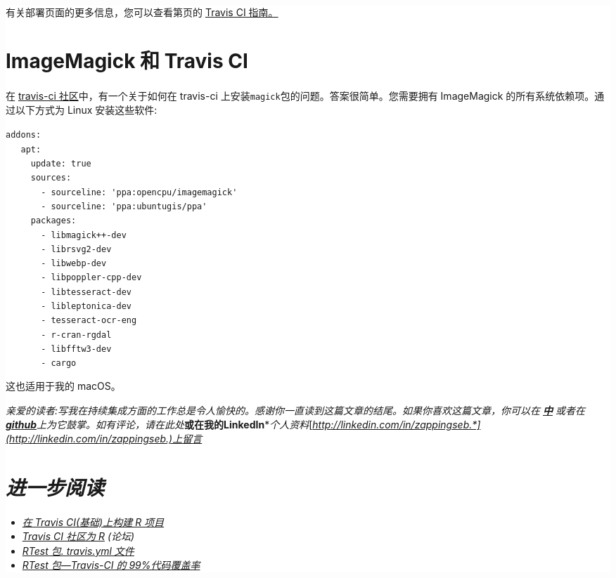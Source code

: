 有关部署页面的更多信息，您可以查看第页的 [Travis CI 指南。](https://docs.travis-ci.com/user/deployment/pages/)

# ImageMagick 和 Travis CI

在 [travis-ci 社区](https://travis-ci.community/t/error-configuration-failed-for-package-magick/1674)中，有一个关于如何在 travis-ci 上安装`magick`包的问题。答案很简单。您需要拥有 ImageMagick 的所有系统依赖项。通过以下方式为 Linux 安装这些软件:

```
addons:
   apt:
     update: true
     sources:
       - sourceline: 'ppa:opencpu/imagemagick'
       - sourceline: 'ppa:ubuntugis/ppa'
     packages:
       - libmagick++-dev
       - librsvg2-dev
       - libwebp-dev
       - libpoppler-cpp-dev
       - libtesseract-dev
       - libleptonica-dev
       - tesseract-ocr-eng
       - r-cran-rgdal
       - libfftw3-dev
       - cargo
```

这也适用于我的 macOS。

*亲爱的读者:写我在持续集成方面的工作总是令人愉快的。感谢你一直读到这篇文章的结尾。如果你喜欢这篇文章，你可以在* [***中***](https://medium.com/p/c977015bc6a9) *或者在*[***github***](https://github.com/zappingseb/RTest)*上为它鼓掌。如有评论，请在此处***或在我的****LinkedIn****个人资料*[*http://linkedin.com/in/zappingseb.*](http://linkedin.com/in/zappingseb.)上留言*

# *进一步阅读*

*   *[在 Travis CI(基础)上构建 R 项目](https://docs.travis-ci.com/user/languages/r/)*
*   *[Travis CI 社区为 R](https://travis-ci.community/c/languages/r) (论坛)*
*   *[RTest 包. travis.yml 文件](https://github.com/zappingseb/RTest/blob/master/.travis.yml)*
*   *[RTest 包—Travis-CI 的 99%代码覆盖率](/rtest-pretty-testing-of-r-packages-50f50b135650)*